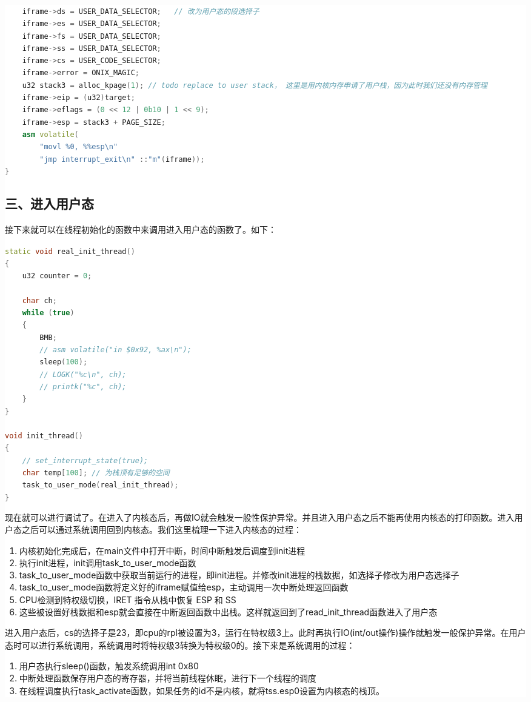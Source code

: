 ```cpp
    iframe->ds = USER_DATA_SELECTOR;   // 改为用户态的段选择子
    iframe->es = USER_DATA_SELECTOR;
    iframe->fs = USER_DATA_SELECTOR;
    iframe->ss = USER_DATA_SELECTOR;
    iframe->cs = USER_CODE_SELECTOR;
    iframe->error = ONIX_MAGIC;
    u32 stack3 = alloc_kpage(1); // todo replace to user stack， 这里是用内核内存申请了用户栈，因为此时我们还没有内存管理
    iframe->eip = (u32)target;
    iframe->eflags = (0 << 12 | 0b10 | 1 << 9);
    iframe->esp = stack3 + PAGE_SIZE;
    asm volatile(
        "movl %0, %%esp\n"
        "jmp interrupt_exit\n" ::"m"(iframe));
}
```


## 三、进入用户态
接下来就可以在线程初始化的函数中来调用进入用户态的函数了。如下：
```cpp
static void real_init_thread()
{
    u32 counter = 0;

    char ch;
    while (true)
    {
        BMB;
        // asm volatile("in $0x92, %ax\n");
        sleep(100);
        // LOGK("%c\n", ch);
        // printk("%c", ch);
    }
}

void init_thread()
{
    // set_interrupt_state(true);
    char temp[100]; // 为栈顶有足够的空间
    task_to_user_mode(real_init_thread);
}
```
现在就可以进行调试了。在进入了内核态后，再做IO就会触发一般性保护异常。并且进入用户态之后不能再使用内核态的打印函数。进入用户态之后可以通过系统调用回到内核态。我们这里梳理一下进入内核态的过程：
1. 内核初始化完成后，在main文件中打开中断，时间中断触发后调度到init进程
2. 执行init进程，init调用task_to_user_mode函数
3. task_to_user_mode函数中获取当前运行的进程，即init进程。并修改init进程的栈数据，如选择子修改为用户态选择子
4. task_to_user_mode函数将定义好的iframe赋值给esp，主动调用一次中断处理返回函数
5. CPU检测到特权级切换，IRET 指令从栈中恢复 ESP 和 SS
6. 这些被设置好栈数据和esp就会直接在中断返回函数中出栈。这样就返回到了read_init_thread函数进入了用户态

进入用户态后，cs的选择子是23，即cpu的rpl被设置为3，运行在特权级3上。此时再执行IO(int/out操作)操作就触发一般保护异常。在用户态时可以进行系统调用，系统调用时将特权级3转换为特权级0的。接下来是系统调用的过程：
1. 用户态执行sleep()函数，触发系统调用int 0x80
2. 中断处理函数保存用户态的寄存器，并将当前线程休眠，进行下一个线程的调度
3. 在线程调度执行task_activate函数，如果任务的id不是内核，就将tss.esp0设置为内核态的栈顶。
